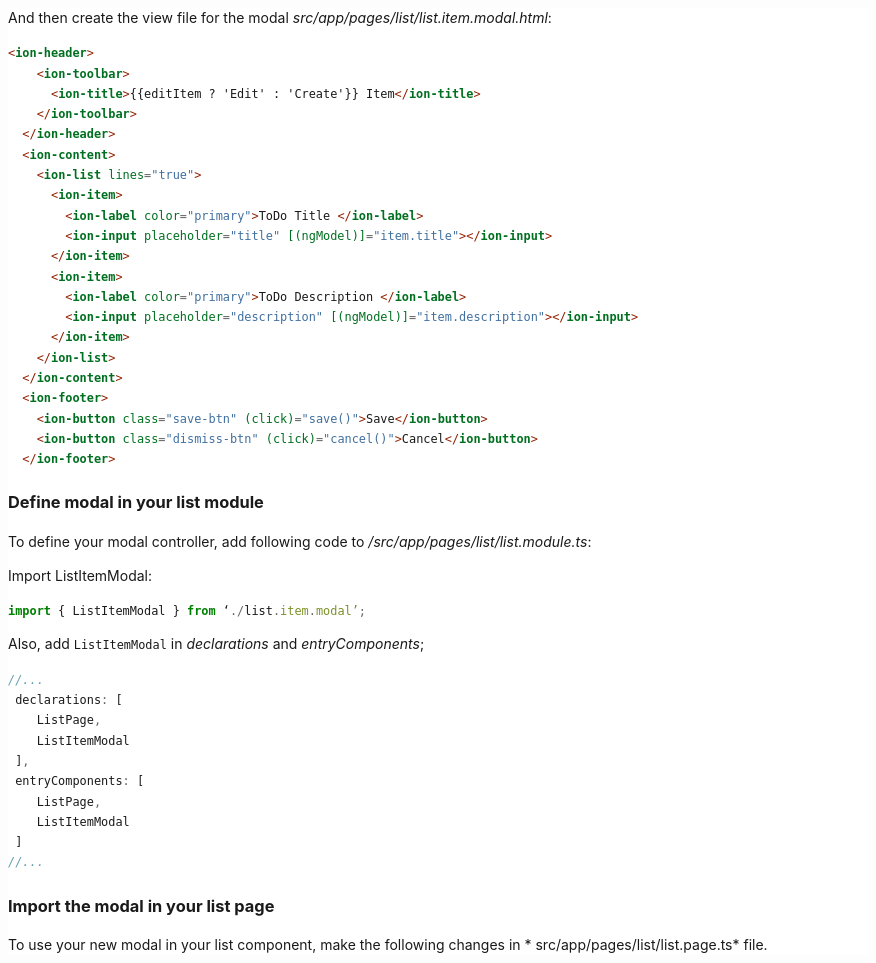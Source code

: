 And then create the view file for the modal *src/app/pages/list/list.item.modal.html*:

```html
<ion-header>
    <ion-toolbar>
      <ion-title>{{editItem ? 'Edit' : 'Create'}} Item</ion-title>
    </ion-toolbar>
  </ion-header>
  <ion-content>
    <ion-list lines="true">
      <ion-item>
        <ion-label color="primary">ToDo Title </ion-label>
        <ion-input placeholder="title" [(ngModel)]="item.title"></ion-input>
      </ion-item>
      <ion-item>
        <ion-label color="primary">ToDo Description </ion-label>
        <ion-input placeholder="description" [(ngModel)]="item.description"></ion-input>
      </ion-item>
    </ion-list>
  </ion-content>
  <ion-footer>
    <ion-button class="save-btn" (click)="save()">Save</ion-button>
    <ion-button class="dismiss-btn" (click)="cancel()">Cancel</ion-button>
  </ion-footer>
```

### Define modal in your list module

To define your modal controller, add following code to */src/app/pages/list/list.module.ts*:

Import ListItemModal:
```js
import { ListItemModal } from ‘./list.item.modal’;
```

Also, add `ListItemModal` in *declarations* and *entryComponents*;

```js
//...
 declarations: [
 	ListPage,
 	ListItemModal
 ],
 entryComponents: [
 	ListPage,
	ListItemModal
 ]
//...
```

### Import the modal in your list page 

To use your new modal in your list component, make the following changes in * src/app/pages/list/list.page.ts* file.
